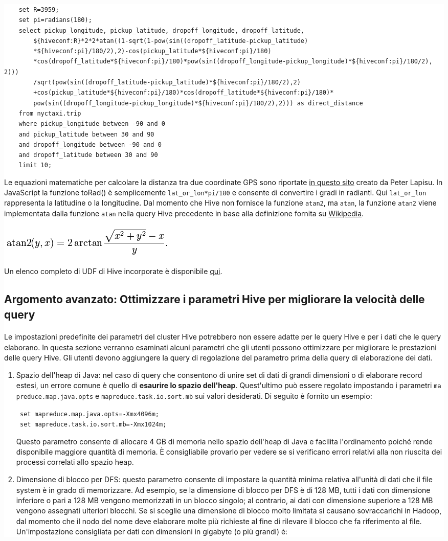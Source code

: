		set R=3959;
		set pi=radians(180);
		select pickup_longitude, pickup_latitude, dropoff_longitude, dropoff_latitude, 
			${hiveconf:R}*2*2*atan((1-sqrt(1-pow(sin((dropoff_latitude-pickup_latitude)
			*${hiveconf:pi}/180/2),2)-cos(pickup_latitude*${hiveconf:pi}/180)
			*cos(dropoff_latitude*${hiveconf:pi}/180)*pow(sin((dropoff_longitude-pickup_longitude)*${hiveconf:pi}/180/2),2)))
			/sqrt(pow(sin((dropoff_latitude-pickup_latitude)*${hiveconf:pi}/180/2),2)
			+cos(pickup_latitude*${hiveconf:pi}/180)*cos(dropoff_latitude*${hiveconf:pi}/180)*
			pow(sin((dropoff_longitude-pickup_longitude)*${hiveconf:pi}/180/2),2))) as direct_distance 
		from nyctaxi.trip 
		where pickup_longitude between -90 and 0
		and pickup_latitude between 30 and 90
		and dropoff_longitude between -90 and 0
		and dropoff_latitude between 30 and 90
		limit 10; 

Le equazioni matematiche per calcolare la distanza tra due coordinate GPS sono riportate [in questo sito](http://www.movable-type.co.uk/scripts/latlong.html) creato da Peter Lapisu. In JavaScript la funzione toRad() è semplicemente `lat_or_lon*pi/180` e consente di convertire i gradi in radianti. Qui `lat_or_lon` rappresenta la latitudine o la longitudine. Dal momento che Hive non fornisce la funzione `atan2`, ma `atan`, la funzione `atan2` viene implementata dalla funzione `atan` nella query Hive precedente in base alla definizione fornita su [Wikipedia](http://en.wikipedia.org/wiki/Atan2).

![Creare un'area di lavoro][1]

Un elenco completo di UDF di Hive incorporate è disponibile [qui](https://cwiki.apache.org/confluence/display/Hive/LanguageManual+UDF#LanguageManualUDF-MathematicalFunctions).

## <a name="tuning"></a> Argomento avanzato: Ottimizzare i parametri Hive per migliorare la velocità delle query

Le impostazioni predefinite dei parametri del cluster Hive potrebbero non essere adatte per le query Hive e per i dati che le query elaborano. In questa sezione verranno esaminati alcuni parametri che gli utenti possono ottimizzare per migliorare le prestazioni delle query Hive. Gli utenti devono aggiungere la query di regolazione del parametro prima della query di elaborazione dei dati.

1. Spazio dell'heap di Java: nel caso di query che consentono di unire set di dati di grandi dimensioni o di elaborare record estesi, un errore comune è quello di **esaurire lo spazio dell'heap**. Quest'ultimo può essere regolato impostando i parametri `mapreduce.map.java.opts` e `mapreduce.task.io.sort.mb` sui valori desiderati. Di seguito è fornito un esempio:

		set mapreduce.map.java.opts=-Xmx4096m;
		set mapreduce.task.io.sort.mb=-Xmx1024m;
	

	Questo parametro consente di allocare 4 GB di memoria nello spazio dell'heap di Java e facilita l'ordinamento poiché rende disponibile maggiore quantità di memoria. È consigliabile provarlo per vedere se si verificano errori relativi alla non riuscita dei processi correlati allo spazio heap.

2. Dimensione di blocco per DFS: questo parametro consente di impostare la quantità minima relativa all'unità di dati che il file system è in grado di memorizzare. Ad esempio, se la dimensione di blocco per DFS è di 128 MB, tutti i dati con dimensione inferiore o pari a 128 MB vengono memorizzati in un blocco singolo; al contrario, ai dati con dimensione superiore a 128 MB vengono assegnati ulteriori blocchi. Se si sceglie una dimensione di blocco molto limitata si causano sovraccarichi in Hadoop, dal momento che il nodo del nome deve elaborare molte più richieste al fine di rilevare il blocco che fa riferimento al file. Un'impostazione consigliata per dati con dimensioni in gigabyte (o più grandi) è:


[1]: ./media/machine-learning-data-science-hive-queries/atan2new.png
[10]: ./media/machine-learning-data-science-hive-queries/run-hive-queries-1.png
[11]: ./media/machine-learning-data-science-hive-queries/run-hive-queries-2.png
[12]: ./media/machine-learning-data-science-hive-queries/output-hive-results-1.png
[13]: ./media/machine-learning-data-science-hive-queries/output-hive-results-2.png
[14]: ./media/machine-learning-data-science-hive-queries/output-hive-results-3.png
[15]: ./media/machine-learning-data-science-hive-queries/run-hive-queries-3.png